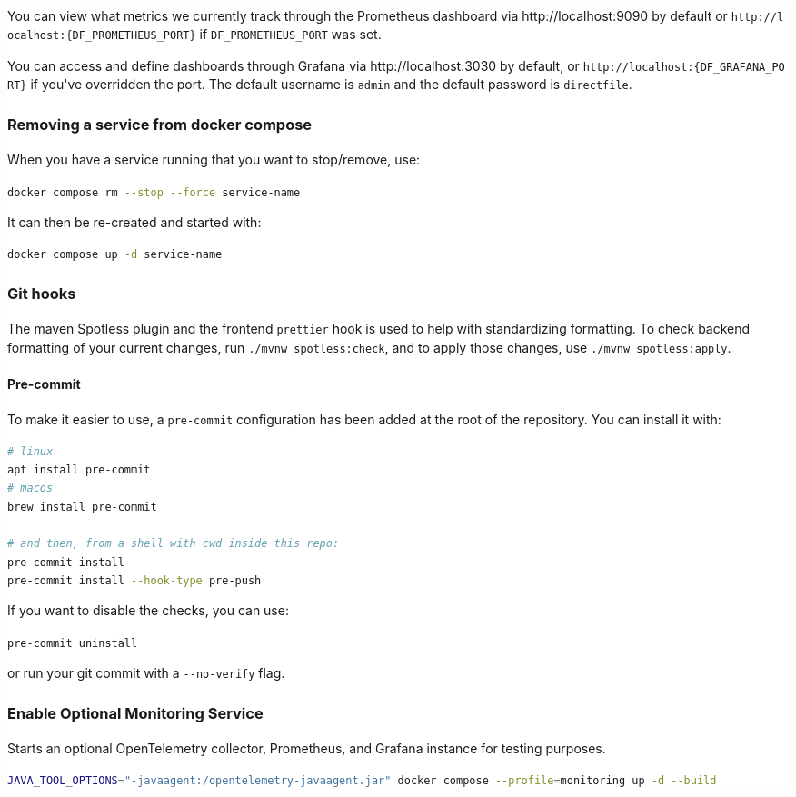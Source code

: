 You can view what metrics we currently track through the Prometheus dashboard via http://localhost:9090 by default or `http://localhost:{DF_PROMETHEUS_PORT}` if `DF_PROMETHEUS_PORT` was set.

You can access and define dashboards through Grafana via http://localhost:3030 by default, or `http://localhost:{DF_GRAFANA_PORT}` if you've overridden the port. The default username is `admin` and the default password is `directfile`.

### Removing a service from docker compose

When you have a service running that you want to stop/remove, use:

```bash
docker compose rm --stop --force service-name
```

It can then be re-created and started with:

```bash
docker compose up -d service-name
```

### Git hooks

The maven Spotless plugin and the frontend `prettier` hook is used to help with standardizing formatting.  To check backend formatting of your current changes, run `./mvnw spotless:check`, and to apply those changes, use `./mvnw spotless:apply`.

#### Pre-commit

To make it easier to use, a `pre-commit` configuration has been added at the root of the repository.  You can install it with:

```bash
# linux
apt install pre-commit
# macos
brew install pre-commit

# and then, from a shell with cwd inside this repo:
pre-commit install
pre-commit install --hook-type pre-push
```

If you want to disable the checks, you can use:

```bash
pre-commit uninstall
```

or run your git commit with a `--no-verify` flag.

### Enable Optional Monitoring Service

Starts an optional OpenTelemetry collector, Prometheus, and Grafana instance for testing purposes.

```bash
JAVA_TOOL_OPTIONS="-javaagent:/opentelemetry-javaagent.jar" docker compose --profile=monitoring up -d --build
```
